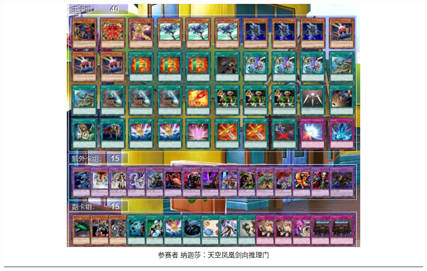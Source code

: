 
<center>
    <img src = "./参赛卡组/12.1041772951+纳迦莎.jpg"
         width = "70%">
    <br>
    参赛者 纳迦莎：天空凤凰剑向推理门
</center>

---

<center>